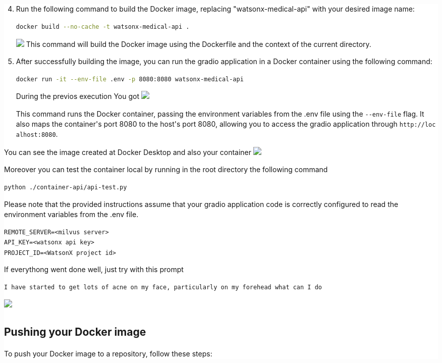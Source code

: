 4. Run the following command to build the Docker image, replacing "watsonx-medical-api" with your desired image name:

   ```bash
   docker build --no-cache -t watsonx-medical-api .
   ```

   ![](../assets/images/posts/2024-03-10-WatsonX-Assistant-with-Milvus-as-Vector-Database/2024-03-07-17-53-44.png)
   This command will build the Docker image using the Dockerfile and the context of the current directory.

5. After successfully building the image, you can run the gradio application in a Docker container using the following command:

   ```bash
   docker run -it --env-file .env -p 8080:8080 watsonx-medical-api
   ```

   During the previos execution You got 
   ![](../assets/images/posts/2024-03-10-WatsonX-Assistant-with-Milvus-as-Vector-Database/2024-03-11-12-05-35.png)

   This command runs the Docker container, passing the environment variables from the .env file using the `--env-file` flag. It also maps the container's port 8080 to the host's port 8080, allowing you to access the gradio application through `http://localhost:8080`.

You can see the image created at Docker Desktop and also your container
![](../assets/images/posts/2024-03-10-WatsonX-Assistant-with-Milvus-as-Vector-Database/2024-03-11-12-15-02.png)


Moreover you can test the container local by running in the root directory the following command

```
python ./container-api/api-test.py
```

Please note that the provided instructions assume that your gradio application code is correctly configured to read the environment variables from the .env file.

```
REMOTE_SERVER=<milvus server>
API_KEY=<watsonx api key>
PROJECT_ID=<WatsonX project id>
```

If everythong went done well, just try with this prompt

```
I have started to get lots of acne on my face, particularly on my forehead what can I do
```

![](../assets/images/posts/2024-03-10-WatsonX-Assistant-with-Milvus-as-Vector-Database/2024-03-11-12-39-07.png)




## Pushing your Docker image 

To push your Docker image to a repository, follow these steps:
